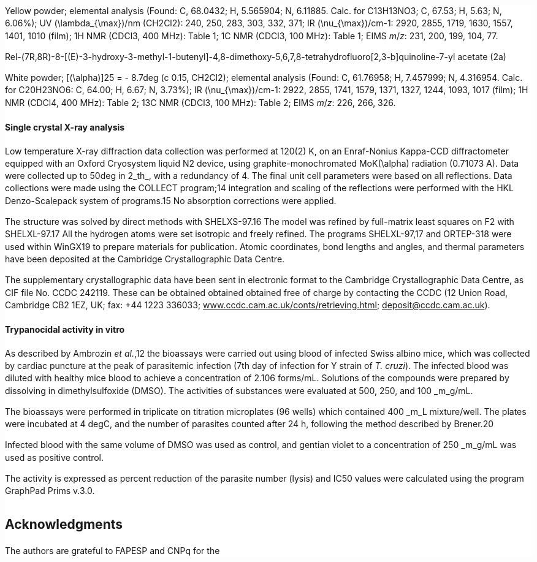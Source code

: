 Yellow powder; elemental analysis (Found: C, 68.0432; H, 5.565904; N, 6.11885. Calc. for C13H13NO3; C, 67.53; H, 5.63; N, 6.06%); UV \(\lambda_{\max}\)/nm (CH2Cl2): 240, 250, 283, 303, 332, 371; IR \(\nu_{\max}\)/cm-1: 2920, 2855, 1719, 1630, 1557, 1401, 1010 (film); 1H NMR (CDCl3, 400 MHz): Table 1; 1C NMR (CDCl3, 100 MHz): Table 1; EIMS _m_/_z_: 231, 200, 199, 104, 77.

Rel-(7R,8R)-8-[(E)-3-hydroxy-3-methyl-1-butenyl]-4,8-dimethoxy-5,6,7,8-tetrahydrofluoro[2,3-b]quinoline-7-yl acetate (2a)

White powder; [\(\alpha\)]25 = - 8.7deg (c 0.15, CH2Cl2); elemental analysis (Found: C, 61.76958; H, 7.457999; N, 4.316954. Calc. for C20H23NO6: C, 64.00; H, 6.67; N, 3.73%); IR \(\nu_{\max}\)/cm-1: 2922, 2855, 1741, 1579, 1371, 1327, 1244, 1093, 1017 (film); 1H NMR (CDCl4, 400 MHz): Table 2; 13C NMR (CDCl3, 100 MHz): Table 2; EIMS _m_/_z_: 226, 266, 326.

#### Single crystal X-ray analysis

Low temperature X-ray diffraction data collection was performed at 120(2) K, on an Enraf-Nonius Kappa-CCD diffractometer equipped with an Oxford Cryosystem liquid N2 device, using graphite-monochromated MoK\(\alpha\) radiation (0.71073 A). Data were collected up to 50deg in 2_th_, with a redundancy of 4. The final unit cell parameters were based on all reflections. Data collections were made using the COLLECT program;14 integration and scaling of the reflections were performed with the HKL Denzo-Scalepack system of programs.15 No absorption corrections were applied.

The structure was solved by direct methods with SHELXS-97.16 The model was refined by full-matrix least squares on F2 with SHELXL-97.17 All the hydrogen atoms were set isotropic and freely refined. The programs SHELXL-97,17 and ORTEP-318 were used within WinGX19 to prepare materials for publication. Atomic coordinates, bond lengths and angles, and thermal parameters have been deposited at the Cambridge Crystallographic Data Centre.

The supplementary crystallographic data have been sent in electronic format to the Cambridge Crystallographic Data Centre, as CIF file No. CCDC 242119. These can be obtained obtained obtained free of charge by contacting the CCDC (12 Union Road, Cambridge CB2 1EZ, UK; fax: +44 1223 336033; www.ccdc.cam.ac.uk/conts/retrieving.html; deposit@ccdc.cam.ac.uk).

#### Trypanocidal activity in vitro

As described by Ambrozin _et al._,12 the bioassays were carried out using blood of infected Swiss albino mice, which was collected by cardiac puncture at the peak of parasitemic infection (7th day of infection for Y strain of _T. cruzi_). The infected blood was diluted with healthy mice blood to achieve a concentration of 2.106 forms/mL. Solutions of the compounds were prepared by dissolving in dimethylsulfoxide (DMSO). The activities of substances were evaluated at 500, 250, and 100 _m_g/mL.

The bioassays were performed in triplicate on titration microplates (96 wells) which contained 400 _m_L mixture/well. The plates were incubated at 4 degC, and the number of parasites counted after 24 h, following the method described by Brener.20

Infected blood with the same volume of DMSO was used as control, and gentian violet to a concentration of 250 _m_g/mL was used as positive control.

The activity is expressed as percent reduction of the parasite number (lysis) and IC50 values were calculated using the program GraphPad Prims v.3.0.

## Acknowledgments

The authors are grateful to FAPESP and CNPq for the 
